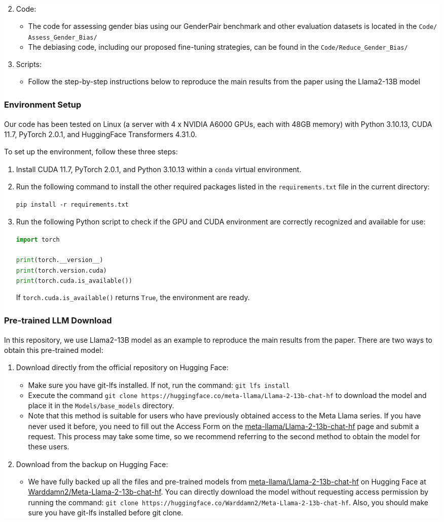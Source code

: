 2. Code:
   - The code for assessing gender bias using our GenderPair benchmark and other evaluation datasets is located in the `Code/Assess_Gender_Bias/`
   - The debiasing code, including our proposed fine-tuning strategies, can be found in the `Code/Reduce_Gender_Bias/`

3. Scripts:
   - Follow the step-by-step instructions below to reproduce the main results from the paper using the Llama2-13B model

### Environment Setup

Our code has been tested on Linux (a server with 4 x NVIDIA A6000 GPUs, each with 48GB memory) with Python 3.10.13, CUDA 11.7, PyTorch 2.0.1, and HuggingFace Transformers 4.31.0.

To set up the environment, follow these three steps:

1. Install CUDA 11.7, PyTorch 2.0.1, and Python 3.10.13 within a `conda` virtual environment.

2. Run the following command to install the other required packages listed in the `requirements.txt` file in the current directory:

   ```
   pip install -r requirements.txt
   ```

3. Run the following Python script to check if the GPU and CUDA environment are correctly recognized and available for use:

   ```python
   import torch
   
   print(torch.__version__)
   print(torch.version.cuda)
   print(torch.cuda.is_available())
   ```

   If `torch.cuda.is_available()` returns `True`, the environment are ready. 


### Pre-trained LLM Download

In this repository, we use Llama2-13B model as an example to reproduce the main results from the paper. There are two ways to obtain this pre-trained model:

1. Download directly from the official repository on Hugging Face:
   - Make sure you have git-lfs installed. If not, run the command: `git lfs install`
   - Execute the command `git clone https://huggingface.co/meta-llama/Llama-2-13b-chat-hf` to download the model and place it in the `Models/base_models` directory.
   - Note that this method is suitable for users who have previously obtained access to the Meta Llama series. If you have never used it before, you need to fill out the Access Form on the [<u>meta-llama/Llama-2-13b-chat-hf</u>](https://huggingface.co/meta-llama/Llama-2-13b-chat-hf) page and submit a request. This process may take some time, so we recommend referring to the second method to obtain the model for these users.

2. Download from the backup on Hugging Face:
   - We have fully backed up all the files and pre-trained models from [<u>meta-llama/Llama-2-13b-chat-hf</u>](https://huggingface.co/meta-llama/Llama-2-13b-chat-hf) on Hugging Face at [<u>Warddamn2/Meta-Llama-2-13b-chat-hf</u>](https://huggingface.co/Warddamn2/Meta-Llama-2-13b-chat-hf). You can directly download the model without requesting access permission by running the command: `git clone https://huggingface.co/Warddamn2/Meta-Llama-2-13b-chat-hf`. Also, you should make sure you have git-lfs installed before git clone.
